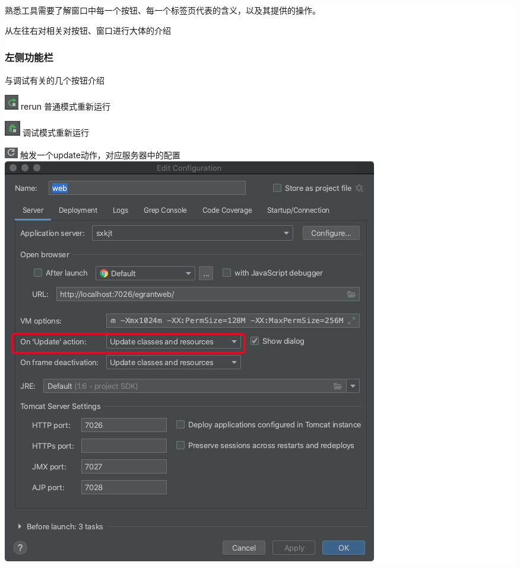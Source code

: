 熟悉工具需要了解窗口中每一个按钮、每一个标签页代表的含义，以及其提供的操作。

从左往右对相关对按钮、窗口进行大体的介绍

### 左侧功能栏

与调试有关的几个按钮介绍

![return](images/img_10.png) rerun 普通模式重新运行

![debug](images/img_11.png) 调试模式重新运行

![update](images/img_12.png) 触发一个update动作，对应服务器中的配置 ![web](images/img_13.png)
